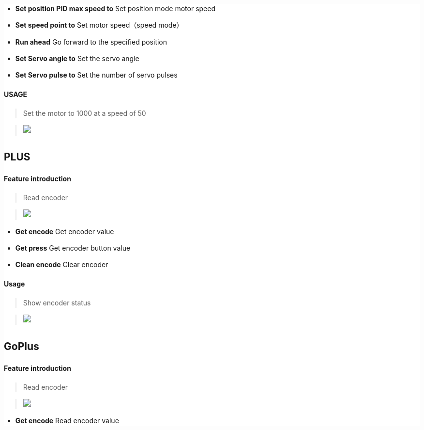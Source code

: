 * __Set position PID max speed to__
Set position mode motor speed

* __Set speed point to__
Set motor speed（speed mode）

* __Run ahead__
Go forward to the specified position

* __Set Servo angle to__
Set the servo angle

* __Set Servo pulse to__
Set the number of servo pulses

#### USAGE

> Set the motor to 1000 at a speed of 50

><img src="/image/Modules/BaseX_user.webp" width="50%"> 

## PLUS

#### Feature introduction

> Read encoder

><img src="/image/Modules/PLUS.webp" width="40%"> 

* __Get encode__
Get encoder value

* __Get press__
Get encoder button value

* __Clean encode__
Clear encoder

#### Usage

> Show encoder status

><img src="/image/Modules/PLUS_user.webp" width="70%"> 

## GoPlus

#### Feature introduction

> Read encoder

><img src="/image/Modules/GoPlus.webp" width="40%"> 

* __Get encode__
Read encoder value
